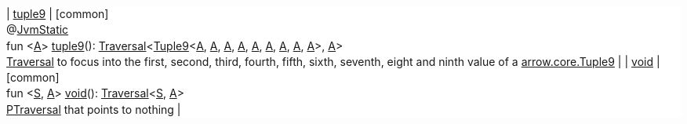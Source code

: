 | [tuple9](tuple9.md) | [common]<br>@[JvmStatic](https://kotlinlang.org/api/latest/jvm/stdlib/kotlin.jvm/-jvm-static/index.html)<br>fun &lt;[A](tuple9.md)&gt; [tuple9](tuple9.md)(): [Traversal](../../index.md#153853783%2FClasslikes%2F-617900156)&lt;[Tuple9](../../../../../arrow-core/arrow-core/arrow.core/-tuple9/index.md)&lt;[A](tuple9.md), [A](tuple9.md), [A](tuple9.md), [A](tuple9.md), [A](tuple9.md), [A](tuple9.md), [A](tuple9.md), [A](tuple9.md), [A](tuple9.md)&gt;, [A](tuple9.md)&gt;<br>[Traversal](../../index.md#153853783%2FClasslikes%2F-617900156) to focus into the first, second, third, fourth, fifth, sixth, seventh, eight and ninth value of a [arrow.core.Tuple9](../../../../../arrow-core/arrow-core/arrow.core/-tuple9/index.md) |
| [void](void.md) | [common]<br>fun &lt;[S](void.md), [A](void.md)&gt; [void](void.md)(): [Traversal](../../index.md#153853783%2FClasslikes%2F-617900156)&lt;[S](void.md), [A](void.md)&gt;<br>[PTraversal](../index.md) that points to nothing |
